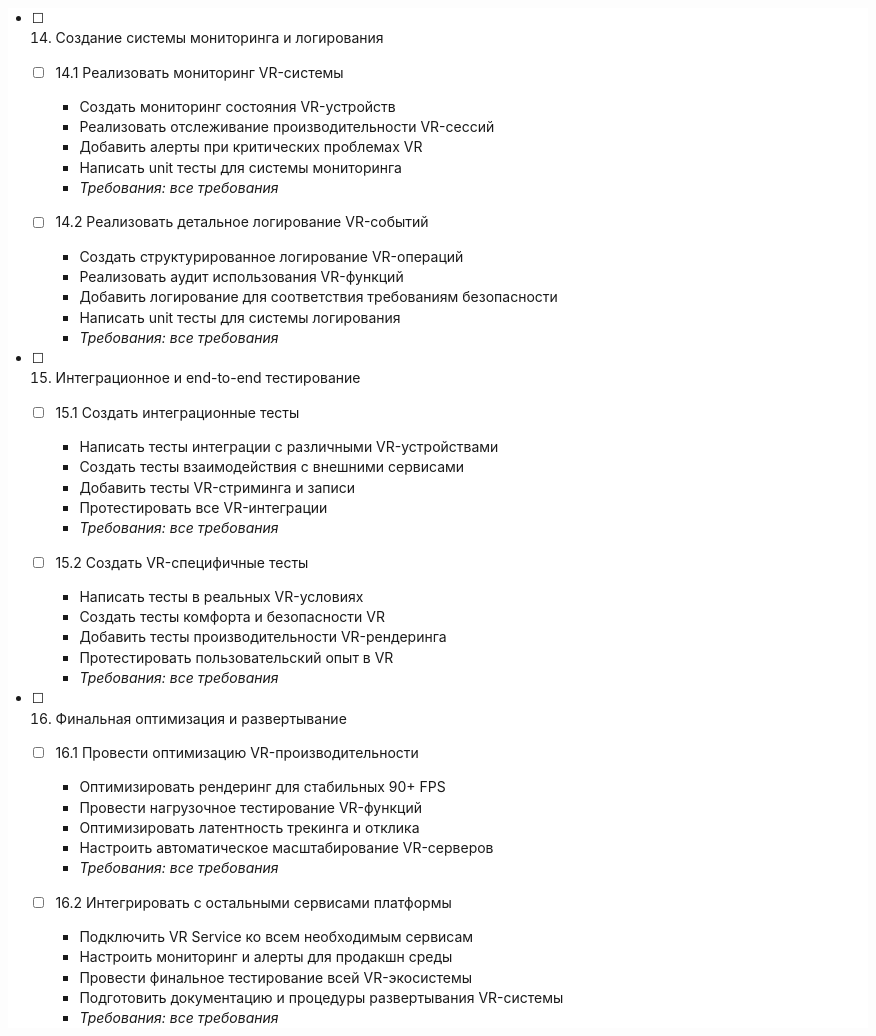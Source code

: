- [ ] 14. Создание системы мониторинга и логирования
  - [ ] 14.1 Реализовать мониторинг VR-системы
    - Создать мониторинг состояния VR-устройств
    - Реализовать отслеживание производительности VR-сессий
    - Добавить алерты при критических проблемах VR
    - Написать unit тесты для системы мониторинга
    - _Требования: все требования_

  - [ ] 14.2 Реализовать детальное логирование VR-событий
    - Создать структурированное логирование VR-операций
    - Реализовать аудит использования VR-функций
    - Добавить логирование для соответствия требованиям безопасности
    - Написать unit тесты для системы логирования
    - _Требования: все требования_

- [ ] 15. Интеграционное и end-to-end тестирование
  - [ ] 15.1 Создать интеграционные тесты
    - Написать тесты интеграции с различными VR-устройствами
    - Создать тесты взаимодействия с внешними сервисами
    - Добавить тесты VR-стриминга и записи
    - Протестировать все VR-интеграции
    - _Требования: все требования_

  - [ ] 15.2 Создать VR-специфичные тесты
    - Написать тесты в реальных VR-условиях
    - Создать тесты комфорта и безопасности VR
    - Добавить тесты производительности VR-рендеринга
    - Протестировать пользовательский опыт в VR
    - _Требования: все требования_

- [ ] 16. Финальная оптимизация и развертывание
  - [ ] 16.1 Провести оптимизацию VR-производительности
    - Оптимизировать рендеринг для стабильных 90+ FPS
    - Провести нагрузочное тестирование VR-функций
    - Оптимизировать латентность трекинга и отклика
    - Настроить автоматическое масштабирование VR-серверов
    - _Требования: все требования_

  - [ ] 16.2 Интегрировать с остальными сервисами платформы
    - Подключить VR Service ко всем необходимым сервисам
    - Настроить мониторинг и алерты для продакшн среды
    - Провести финальное тестирование всей VR-экосистемы
    - Подготовить документацию и процедуры развертывания VR-системы
    - _Требования: все требования_